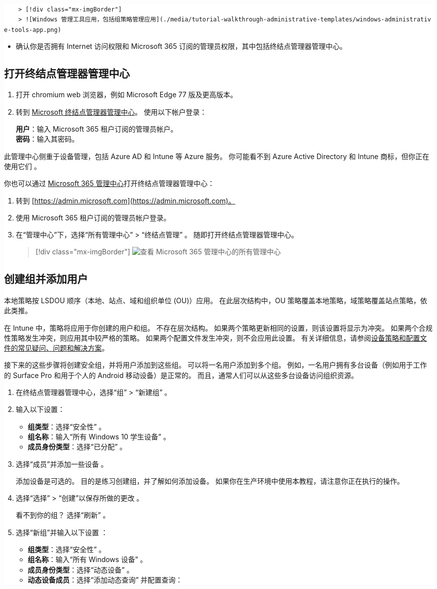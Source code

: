         > [!div class="mx-imgBorder"]
        > ![Windows 管理工具应用，包括组策略管理应用](./media/tutorial-walkthrough-administrative-templates/windows-administrative-tools-app.png)

  - 确认你是否拥有 Internet 访问权限和 Microsoft 365 订阅的管理员权限，其中包括终结点管理器管理中心。

## <a name="open-the-endpoint-manager-admin-center"></a>打开终结点管理器管理中心

1. 打开 chromium web 浏览器，例如 Microsoft Edge 77 版及更高版本。
2. 转到 [Microsoft 终结点管理器管理中心](https://go.microsoft.com/fwlink/?linkid=2109431)。 使用以下帐户登录：

    **用户**：输入 Microsoft 365 租户订阅的管理员帐户。  
    **密码**：输入其密码。

此管理中心侧重于设备管理，包括 Azure AD 和 Intune 等 Azure 服务。 你可能看不到 Azure Active Directory 和 Intune 商标，但你正在使用它们   。

你也可以通过 [Microsoft 365 管理中心](https://admin.microsoft.com)打开终结点管理器管理中心：

1. 转到 [https://admin.microsoft.com](https://admin.microsoft.com)。
2. 使用 Microsoft 365 租户订阅的管理员帐户登录。
3. 在“管理中心”下，选择“所有管理中心” > “终结点管理”    。 随即打开终结点管理器管理中心。

    > [!div class="mx-imgBorder"]
    > ![查看 Microsoft 365 管理中心的所有管理中心](./media/tutorial-walkthrough-administrative-templates/microsoft365-admin-centers.png)

## <a name="create-groups-and-add-users"></a>创建组并添加用户

本地策略按 LSDOU 顺序（本地、站点、域和组织单位 (OU)）应用。 在此层次结构中，OU 策略覆盖本地策略，域策略覆盖站点策略，依此类推。

在 Intune 中，策略将应用于你创建的用户和组。 不存在层次结构。 如果两个策略更新相同的设置，则该设置将显示为冲突。 如果两个合规性策略发生冲突，则应用其中较严格的策略。 如果两个配置文件发生冲突，则不会应用此设置。 有关详细信息，请参阅[设备策略和配置文件的常见疑问、问题和解决方案](device-profile-troubleshoot.md#if-multiple-policies-are-assigned-to-the-same-user-or-device-how-do-i-know-which-settings-gets-applied)。

接下来的这些步骤将创建安全组，并将用户添加到这些组。 可以将一名用户添加到多个组。 例如，一名用户拥有多台设备（例如用于工作的 Surface Pro 和用于个人的 Android 移动设备）是正常的。 而且，通常人们可以从这些多台设备访问组织资源。

1. 在终结点管理器管理中心，选择“组” > “新建组”   。

2. 输入以下设置：

    - **组类型**：选择“安全性”  。
    - **组名称**：输入“所有 Windows 10 学生设备”  。
    - **成员身份类型**：选择“已分配”  。

3. 选择“成员”并添加一些设备  。

    添加设备是可选的。 目的是练习创建组，并了解如何添加设备。 如果你在生产环境中使用本教程，请注意你正在执行的操作。

4. 选择“选择” > “创建”以保存所做的更改   。

    看不到你的组？ 选择“刷新”  。

5. 选择“新组”并输入以下设置  ：

    - **组类型**：选择“安全性”  。
    - **组名称**：输入“所有 Windows 设备”  。
    - **成员身份类型**：选择“动态设备”  。
    - **动态设备成员**：选择“添加动态查询”  并配置查询：
